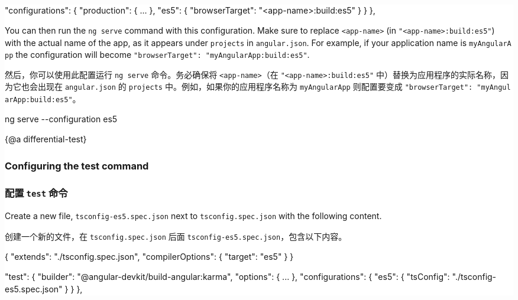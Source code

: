   "configurations": {
    "production": {
     ...
    },
    "es5": {
      "browserTarget": "&lt;app-name&gt;:build:es5"
    }
  }
},

</code-example>

You can then run the `ng serve` command with this configuration. Make sure to replace `<app-name>` (in `"<app-name>:build:es5"`) with the actual name of the app, as it appears under `projects` in `angular.json`. For example, if your application name is `myAngularApp` the configuration will become `"browserTarget": "myAngularApp:build:es5"`.

然后，你可以使用此配置运行 `ng serve` 命令。务必确保将 `<app-name>`（在 `"<app-name>:build:es5"` 中）替换为应用程序的实际名称，因为它也会出现在 `angular.json` 的 `projects` 中。例如，如果你的应用程序名称为 `myAngularApp` 则配置要变成 `"browserTarget": "myAngularApp:build:es5"`。

<code-example language="sh">

ng serve --configuration es5

</code-example>

{@a differential-test}

### Configuring the test command

### 配置 `test` 命令

Create a new file, `tsconfig-es5.spec.json` next to `tsconfig.spec.json` with the following content.

创建一个新的文件，在 `tsconfig.spec.json` 后面 `tsconfig-es5.spec.json`，包含以下内容。

<code-example language="json">

{
 "extends": "./tsconfig.spec.json",
 "compilerOptions": {
     "target": "es5"
  }
}

</code-example>

<code-example language="json">

"test": {
  "builder": "@angular-devkit/build-angular:karma",
  "options": {
      ...
  },
  "configurations": {
    "es5": {
      "tsConfig": "./tsconfig-es5.spec.json"
    }
  }
},
